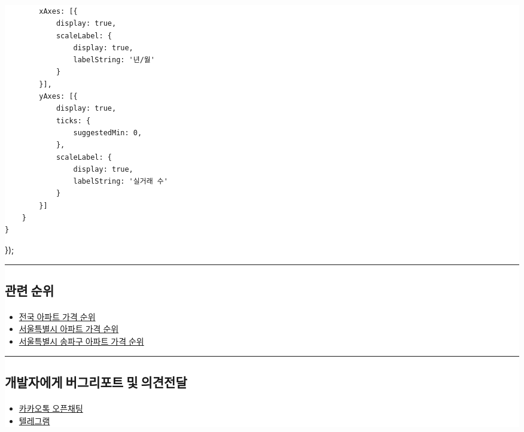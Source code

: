             xAxes: [{
                display: true,
                scaleLabel: {
                    display: true,
                    labelString: '년/월'
                }
            }],
            yAxes: [{
                display: true,
                ticks: {
                    suggestedMin: 0,
                },
                scaleLabel: {
                    display: true,
                    labelString: '실거래 수'
                }
            }]
        }
    }
});

</script>


---

## 관련 순위

- [전국 아파트 가격 순위](https://inasie.github.io/apt-ranking/전국)
- [서울특별시 아파트 가격 순위](https://inasie.github.io/apt-ranking/서울특별시)
- [서울특별시 송파구 아파트 가격 순위](https://inasie.github.io/apt-ranking/서울특별시-송파구)


---

## 개발자에게 버그리포트 및 의견전달

- [카카오톡 오픈채팅](https://open.kakao.com/o/gLJUAP4)
- [텔레그램](https://t.me/inasie)


